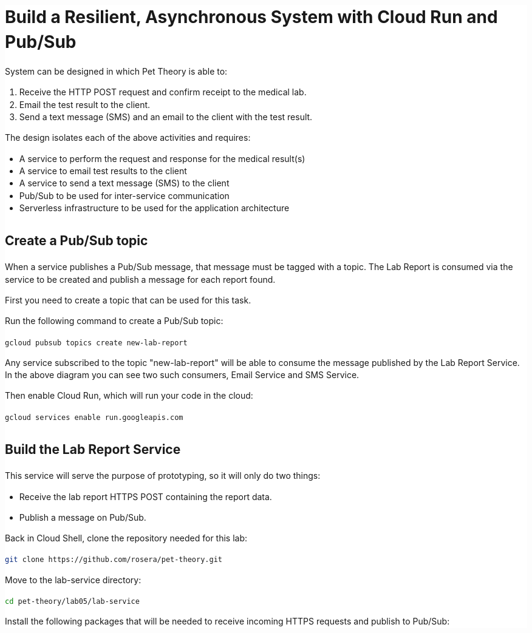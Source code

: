 # Build a Resilient, Asynchronous System with Cloud Run and Pub/Sub

System can be designed in which Pet Theory is able to:

1. Receive the HTTP POST request and confirm receipt to the medical lab.
1. Email the test result to the client.
1. Send a text message (SMS) and an email to the client with the test result.

The design isolates each of the above activities and requires:

* A service to perform the request and response for the medical result(s)
* A service to email test results to the client
* A service to send a text message (SMS) to the client
* Pub/Sub to be used for inter-service communication
* Serverless infrastructure to be used for the application architecture

## Create a Pub/Sub topic
When a service publishes a Pub/Sub message, that message must be tagged with a topic. The Lab Report is consumed via the service to be created and publish a message for each report found.

First you need to create a topic that can be used for this task.

Run the following command to create a Pub/Sub topic:


```bash
gcloud pubsub topics create new-lab-report
```
Any service subscribed to the topic "new-lab-report" will be able to consume the message published by the Lab Report Service. In the above diagram you can see two such consumers, Email Service and SMS Service.

Then enable Cloud Run, which will run your code in the cloud:

```bash
gcloud services enable run.googleapis.com
```

## Build the Lab Report Service
This service will serve the purpose of prototyping, so it will only do two things:

* Receive the lab report HTTPS POST containing the report data.

* Publish a message on Pub/Sub.

Back in Cloud Shell, clone the repository needed for this lab:

```bash
git clone https://github.com/rosera/pet-theory.git
```
Move to the lab-service directory:

```bash
cd pet-theory/lab05/lab-service
```
Install the following packages that will be needed to receive incoming HTTPS requests and publish to Pub/Sub:
